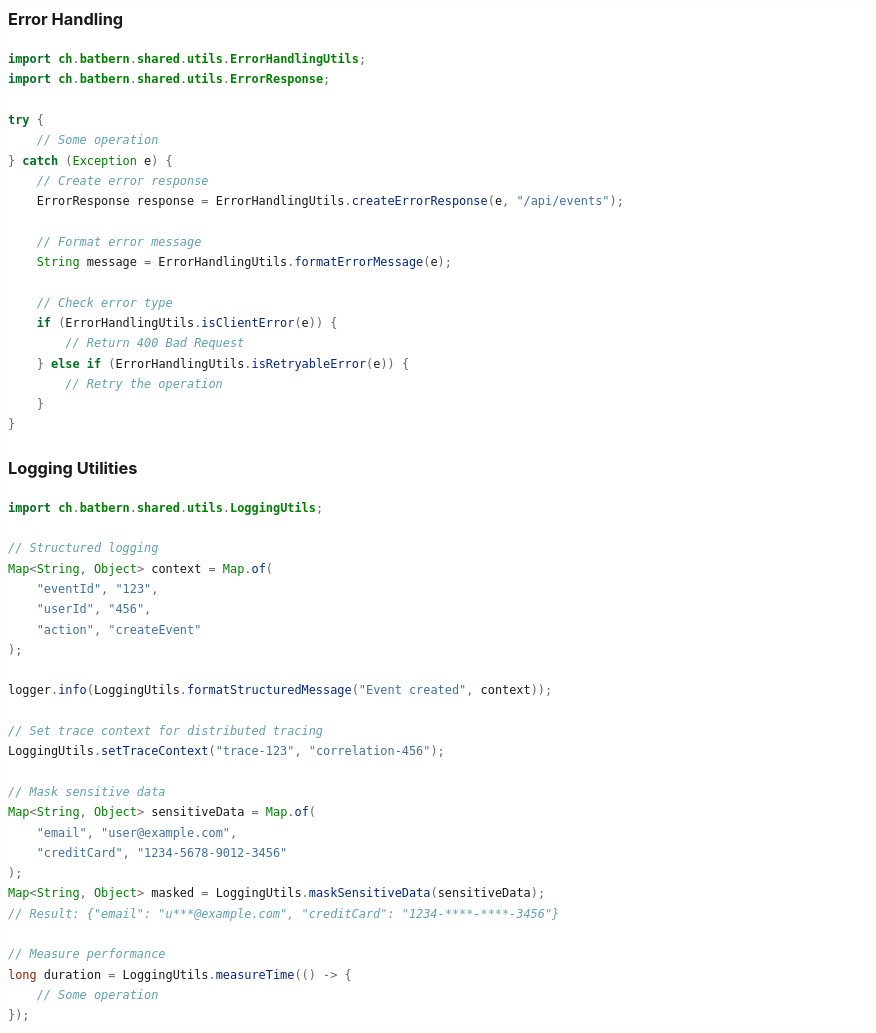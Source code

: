 ### Error Handling

```java
import ch.batbern.shared.utils.ErrorHandlingUtils;
import ch.batbern.shared.utils.ErrorResponse;

try {
    // Some operation
} catch (Exception e) {
    // Create error response
    ErrorResponse response = ErrorHandlingUtils.createErrorResponse(e, "/api/events");

    // Format error message
    String message = ErrorHandlingUtils.formatErrorMessage(e);

    // Check error type
    if (ErrorHandlingUtils.isClientError(e)) {
        // Return 400 Bad Request
    } else if (ErrorHandlingUtils.isRetryableError(e)) {
        // Retry the operation
    }
}
```

### Logging Utilities

```java
import ch.batbern.shared.utils.LoggingUtils;

// Structured logging
Map<String, Object> context = Map.of(
    "eventId", "123",
    "userId", "456",
    "action", "createEvent"
);

logger.info(LoggingUtils.formatStructuredMessage("Event created", context));

// Set trace context for distributed tracing
LoggingUtils.setTraceContext("trace-123", "correlation-456");

// Mask sensitive data
Map<String, Object> sensitiveData = Map.of(
    "email", "user@example.com",
    "creditCard", "1234-5678-9012-3456"
);
Map<String, Object> masked = LoggingUtils.maskSensitiveData(sensitiveData);
// Result: {"email": "u***@example.com", "creditCard": "1234-****-****-3456"}

// Measure performance
long duration = LoggingUtils.measureTime(() -> {
    // Some operation
});
```
